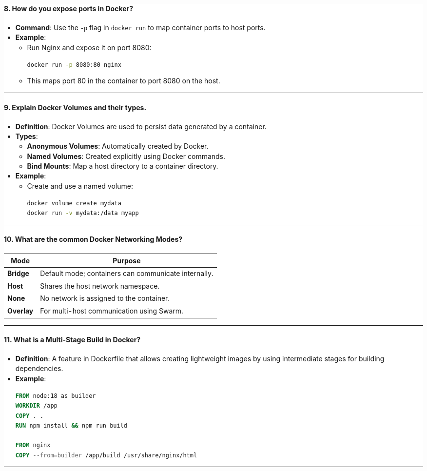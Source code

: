 #### **8. How do you expose ports in Docker?**
- **Command**: Use the `-p` flag in `docker run` to map container ports to host ports.  
- **Example**:  
  - Run Nginx and expose it on port 8080:  
    ```bash
    docker run -p 8080:80 nginx
    ```  
  - This maps port 80 in the container to port 8080 on the host.

---

#### **9. Explain Docker Volumes and their types.**
- **Definition**: Docker Volumes are used to persist data generated by a container.  
- **Types**:  
  - **Anonymous Volumes**: Automatically created by Docker.  
  - **Named Volumes**: Created explicitly using Docker commands.  
  - **Bind Mounts**: Map a host directory to a container directory.  
- **Example**:  
  - Create and use a named volume:  
    ```bash
    docker volume create mydata
    docker run -v mydata:/data myapp
    ```  

---

#### **10. What are the common Docker Networking Modes?**
| **Mode**        | **Purpose**                                      |
|------------------|--------------------------------------------------|
| **Bridge**       | Default mode; containers can communicate internally. |
| **Host**         | Shares the host network namespace.               |
| **None**         | No network is assigned to the container.         |
| **Overlay**      | For multi-host communication using Swarm.        |

---

#### **11. What is a Multi-Stage Build in Docker?**
- **Definition**: A feature in Dockerfile that allows creating lightweight images by using intermediate stages for building dependencies.  
- **Example**:  
  ```dockerfile
  FROM node:18 as builder
  WORKDIR /app
  COPY . .
  RUN npm install && npm run build

  FROM nginx
  COPY --from=builder /app/build /usr/share/nginx/html
  ```

---